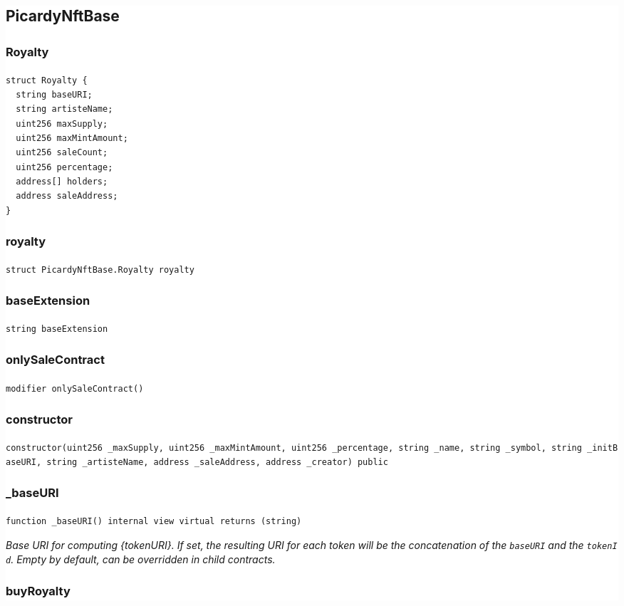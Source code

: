## PicardyNftBase

### Royalty

```solidity
struct Royalty {
  string baseURI;
  string artisteName;
  uint256 maxSupply;
  uint256 maxMintAmount;
  uint256 saleCount;
  uint256 percentage;
  address[] holders;
  address saleAddress;
}
```

### royalty

```solidity
struct PicardyNftBase.Royalty royalty
```

### baseExtension

```solidity
string baseExtension
```

### onlySaleContract

```solidity
modifier onlySaleContract()
```

### constructor

```solidity
constructor(uint256 _maxSupply, uint256 _maxMintAmount, uint256 _percentage, string _name, string _symbol, string _initBaseURI, string _artisteName, address _saleAddress, address _creator) public
```

### _baseURI

```solidity
function _baseURI() internal view virtual returns (string)
```

_Base URI for computing {tokenURI}. If set, the resulting URI for each
token will be the concatenation of the `baseURI` and the `tokenId`. Empty
by default, can be overridden in child contracts._

### buyRoyalty
